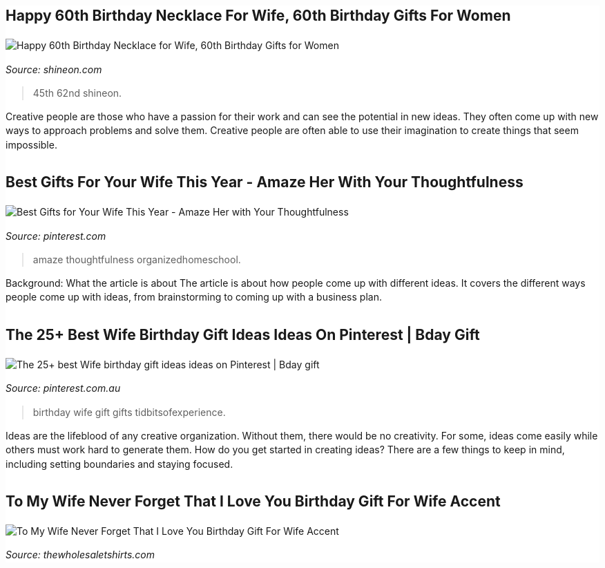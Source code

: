     
## Happy 60th Birthday Necklace For Wife, 60th Birthday Gifts For Women

<img loading=lazy src="http://cdn.shopify.com/s/files/1/0077/2420/4096/products/asset_1104_transformation_3140_b2953799-8cfc-4176-84fb-348bd33f3071_1200x1200.jpg?v=1623925870" onerror="this.onerror=null;this.src='https://tse3.mm.bing.net/th?id=OIP.iBAcfmBm1mkWGJ_QCYZRiQHaHa&amp;pid=15.1';" alt="Happy 60th Birthday Necklace for Wife, 60th Birthday Gifts for Women">

_Source: shineon.com_

>45th 62nd shineon. 

	

Creative people are those who have a passion for their work and can see the potential in new ideas. They often come up with new ways to approach problems and solve them. Creative people are often able to use their imagination to create things that seem impossible.

    
## Best Gifts For Your Wife This Year - Amaze Her With Your Thoughtfulness

<img loading=lazy src="https://i.pinimg.com/originals/70/7d/b0/707db074a4ea1720d04eee6390e4915c.jpg" onerror="this.onerror=null;this.src='https://tse4.mm.bing.net/th?id=OIP.qMq5MsERXT3rjzY0AjjInAHaLG&amp;pid=15.1';" alt="Best Gifts for Your Wife This Year - Amaze Her with Your Thoughtfulness">

_Source: pinterest.com_

>amaze thoughtfulness organizedhomeschool. 

	

Background: What the article is about
The article is about how people come up with different ideas. It covers the different ways people come up with ideas, from brainstorming to coming up with a business plan.

    
## The 25+ Best Wife Birthday Gift Ideas Ideas On Pinterest | Bday Gift

<img loading=lazy src="https://i.pinimg.com/originals/b9/15/6c/b9156cc1cb5b6dc11d3508ff91ac5274.jpg" onerror="this.onerror=null;this.src='https://tse4.mm.bing.net/th?id=OIP.D7VBJ43p-LxUcbsbCad1-wHaLH&amp;pid=15.1';" alt="The 25+ best Wife birthday gift ideas ideas on Pinterest | Bday gift">

_Source: pinterest.com.au_

>birthday wife gift gifts tidbitsofexperience. 

	

Ideas are the lifeblood of any creative organization. Without them, there would be no creativity. For some, ideas come easily while others must work hard to generate them. How do you get started in creating ideas? There are a few things to keep in mind, including setting boundaries and staying focused.

    
## To My Wife Never Forget That I Love You Birthday Gift For Wife Accent

<img loading=lazy src="https://thewholesaletshirts.com/wp-content/uploads/2020/01/To-My-Wife-Never-Forget-That-I-Love-You-Birthday-Gift-For-Wife-Accent-Mug.jpg" onerror="this.onerror=null;this.src='https://tse1.mm.bing.net/th?id=OIP.CiaY5rYOcNYAb9snTh0GZQHaG2&amp;pid=15.1';" alt="To My Wife Never Forget That I Love You Birthday Gift For Wife Accent">

_Source: thewholesaletshirts.com_
